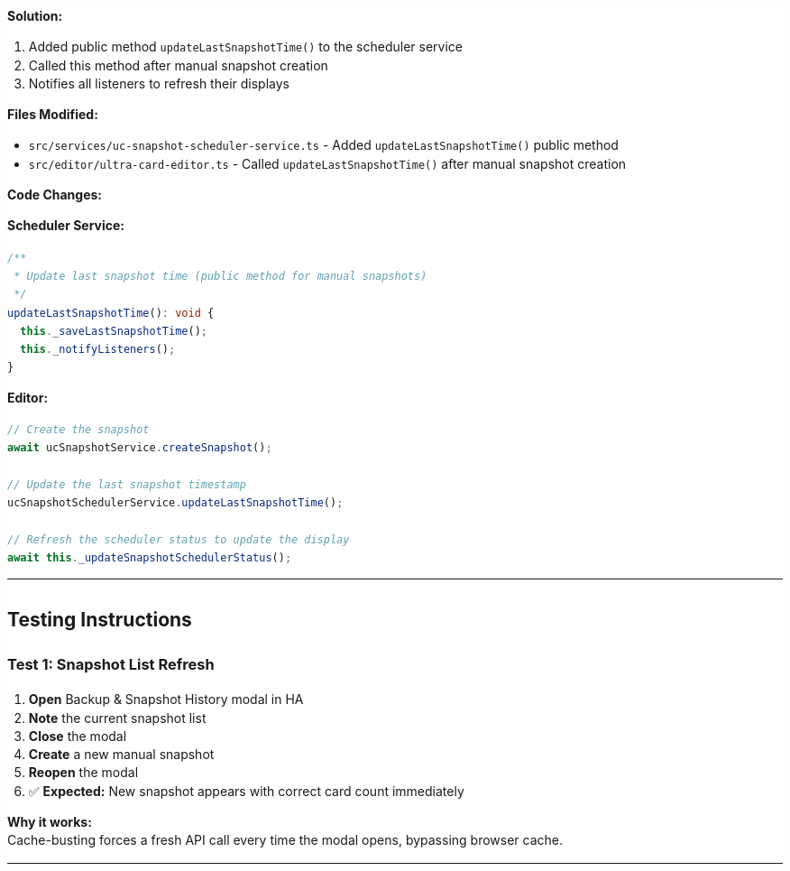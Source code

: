 **Solution:**

1. Added public method `updateLastSnapshotTime()` to the scheduler service
2. Called this method after manual snapshot creation
3. Notifies all listeners to refresh their displays

**Files Modified:**

- `src/services/uc-snapshot-scheduler-service.ts` - Added `updateLastSnapshotTime()` public method
- `src/editor/ultra-card-editor.ts` - Called `updateLastSnapshotTime()` after manual snapshot creation

**Code Changes:**

**Scheduler Service:**

```typescript
/**
 * Update last snapshot time (public method for manual snapshots)
 */
updateLastSnapshotTime(): void {
  this._saveLastSnapshotTime();
  this._notifyListeners();
}
```

**Editor:**

```typescript
// Create the snapshot
await ucSnapshotService.createSnapshot();

// Update the last snapshot timestamp
ucSnapshotSchedulerService.updateLastSnapshotTime();

// Refresh the scheduler status to update the display
await this._updateSnapshotSchedulerStatus();
```

---

## Testing Instructions

### Test 1: Snapshot List Refresh

1. **Open** Backup & Snapshot History modal in HA
2. **Note** the current snapshot list
3. **Close** the modal
4. **Create** a new manual snapshot
5. **Reopen** the modal
6. ✅ **Expected:** New snapshot appears with correct card count immediately

**Why it works:**  
Cache-busting forces a fresh API call every time the modal opens, bypassing browser cache.

---
